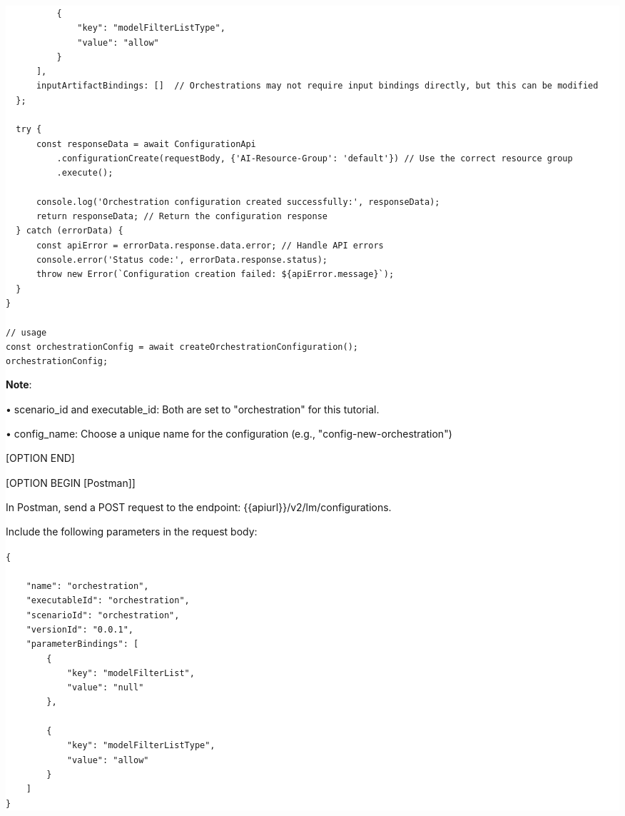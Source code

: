 ```CODE
          {
              "key": "modelFilterListType",
              "value": "allow"
          }
      ],
      inputArtifactBindings: []  // Orchestrations may not require input bindings directly, but this can be modified
  };

  try {
      const responseData = await ConfigurationApi
          .configurationCreate(requestBody, {'AI-Resource-Group': 'default'}) // Use the correct resource group
          .execute();
      
      console.log('Orchestration configuration created successfully:', responseData);
      return responseData; // Return the configuration response
  } catch (errorData) {
      const apiError = errorData.response.data.error; // Handle API errors
      console.error('Status code:', errorData.response.status);
      throw new Error(`Configuration creation failed: ${apiError.message}`);
  }
}

// usage
const orchestrationConfig = await createOrchestrationConfiguration();
orchestrationConfig;
```

**Note**: 

• scenario_id and executable_id: Both are set to "orchestration" for this tutorial. 

• config_name: Choose a unique name for the configuration (e.g., "config-new-orchestration")


[OPTION END]

[OPTION BEGIN [Postman]]

In Postman, send a POST request to the endpoint: {{apiurl}}/v2/lm/configurations. 

Include the following parameters in the request body: 

```CODE
{ 

    "name": "orchestration", 
    "executableId": "orchestration", 
    "scenarioId": "orchestration", 
    "versionId": "0.0.1", 
    "parameterBindings": [ 
        { 
            "key": "modelFilterList", 
            "value": "null" 
        }, 

        { 
            "key": "modelFilterListType", 
            "value": "allow" 
        } 
    ] 
} 
```
